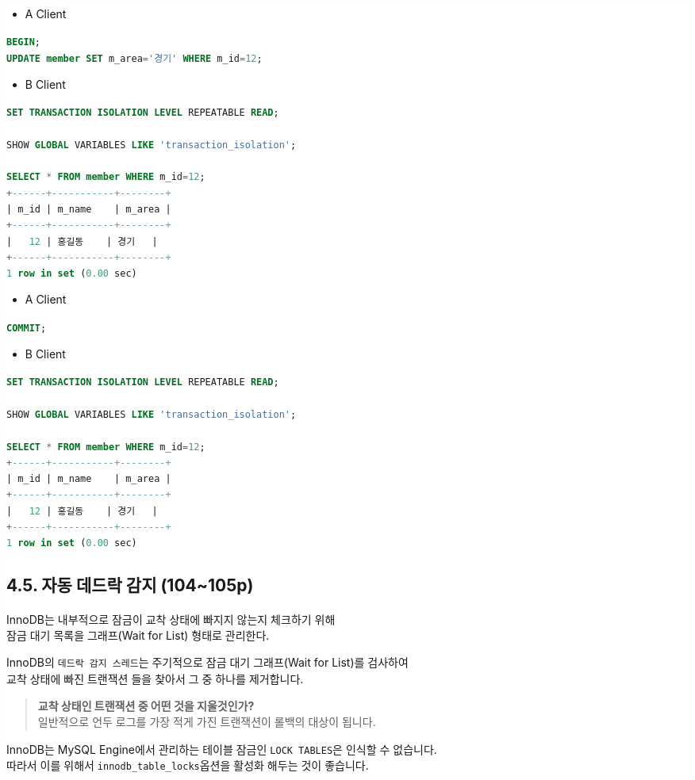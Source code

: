 - A Client

```sql
BEGIN;
UPDATE member SET m_area='경기' WHERE m_id=12;
```

- B Client

```sql
SET TRANSACTION ISOLATION LEVEL REPEATABLE READ;

SHOW GLOBAL VARIABLES LIKE 'transaction_isolation';

SELECT * FROM member WHERE m_id=12;
+------+-----------+--------+
| m_id | m_name    | m_area |
+------+-----------+--------+
|   12 | 홍길동    | 경기   |
+------+-----------+--------+
1 row in set (0.00 sec)
```

- A Client

```sql
COMMIT;
```

- B Client

```sql
SET TRANSACTION ISOLATION LEVEL REPEATABLE READ;

SHOW GLOBAL VARIABLES LIKE 'transaction_isolation';

SELECT * FROM member WHERE m_id=12;
+------+-----------+--------+
| m_id | m_name    | m_area |
+------+-----------+--------+
|   12 | 홍길동    | 경기   |
+------+-----------+--------+
1 row in set (0.00 sec)
```

## 4.5. 자동 데드락 감지 (104~105p)

InnoDB는 내부적으로 잠금이 교착 상태에 빠지지 않는지 체크하기 위해 <br>
잠금 대기 목록을 그래프(Wait for List) 형태로 관리한다.

InnoDB의 `데드락 감지 스레드`는 주기적으로 잠금 대기 그래프(Wait for List)를 검사하여 <br>
교착 상태에 빠진 트랜잭션 들을 찾아서 그 중 하나를 제거합니다.

> **교착 상태인 트랜잭션 중 어떤 것을 지울것인가?** <br>
> 일반적으로 언두 로그를 가장 적게 가진 트랜잭션이 롤백의 대상이 됩니다.

InnoDB는 MySQL Engine에서 관리하는 테이블 잠금인 `LOCK TABLES`은 인식할 수 없습니다. <br>
따라서 이를 위해서 `innodb_table_locks`옵션을 활성화 해두는 것이 좋습니다.
